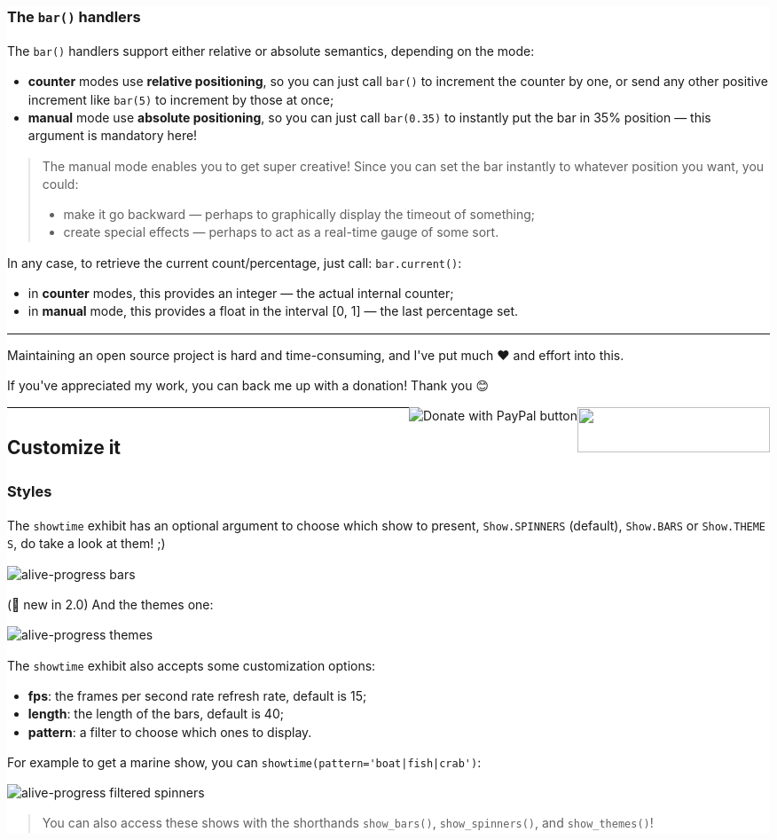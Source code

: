 
### The `bar()` handlers

The `bar()` handlers support either relative or absolute semantics, depending on the mode:
- **counter** modes use **relative positioning**, so you can just call `bar()` to increment the counter by one, or send any other positive increment like `bar(5)` to increment by those at once;
- **manual** mode use **absolute positioning**, so you can just call `bar(0.35)` to instantly put the bar in 35% position — this argument is mandatory here!

> The manual mode enables you to get super creative! Since you can set the bar instantly to whatever position you want, you could:
> - make it go backward — perhaps to graphically display the timeout of something;
> - create special effects — perhaps to act as a real-time gauge of some sort.

In any case, to retrieve the current count/percentage, just call: `bar.current()`:
- in **counter** modes, this provides an integer — the actual internal counter;
- in **manual** mode, this provides a float in the interval [0, 1] — the last percentage set.


---
Maintaining an open source project is hard and time-consuming, and I've put much ❤️ and effort into this.

If you've appreciated my work, you can back me up with a donation! Thank you 😊

[<img align="right" src="https://cdn.buymeacoffee.com/buttons/default-orange.png" width="217px" height="51x">](https://www.buymeacoffee.com/rsalmei)
[<img align="right" alt="Donate with PayPal button" src="https://www.paypalobjects.com/en_US/i/btn/btn_donate_LG.gif">](https://www.paypal.com/donate?business=6SWSHEB5ZNS5N&no_recurring=0&item_name=I%27m+the+author+of+alive-progress%2C+clearly+and+about-time.+Thank+you+for+appreciating+my+work%21&currency_code=USD)

---


## Customize it

### Styles

The `showtime` exhibit has an optional argument to choose which show to present, `Show.SPINNERS` (default), `Show.BARS` or `Show.THEMES`, do take a look at them! ;)

![alive-progress bars](img/showtime-bars.gif)

(📌 new in 2.0) And the themes one:

![alive-progress themes](img/showtime-themes.gif)

The `showtime` exhibit also accepts some customization options:
- **fps**: the frames per second rate refresh rate, default is 15;
- **length**: the length of the bars, default is 40;
- **pattern**: a filter to choose which ones to display.

For example to get a marine show, you can `showtime(pattern='boat|fish|crab')`:

![alive-progress filtered spinners](img/showtime-marine-spinners.gif)

> You can also access these shows with the shorthands `show_bars()`, `show_spinners()`, and `show_themes()`!
